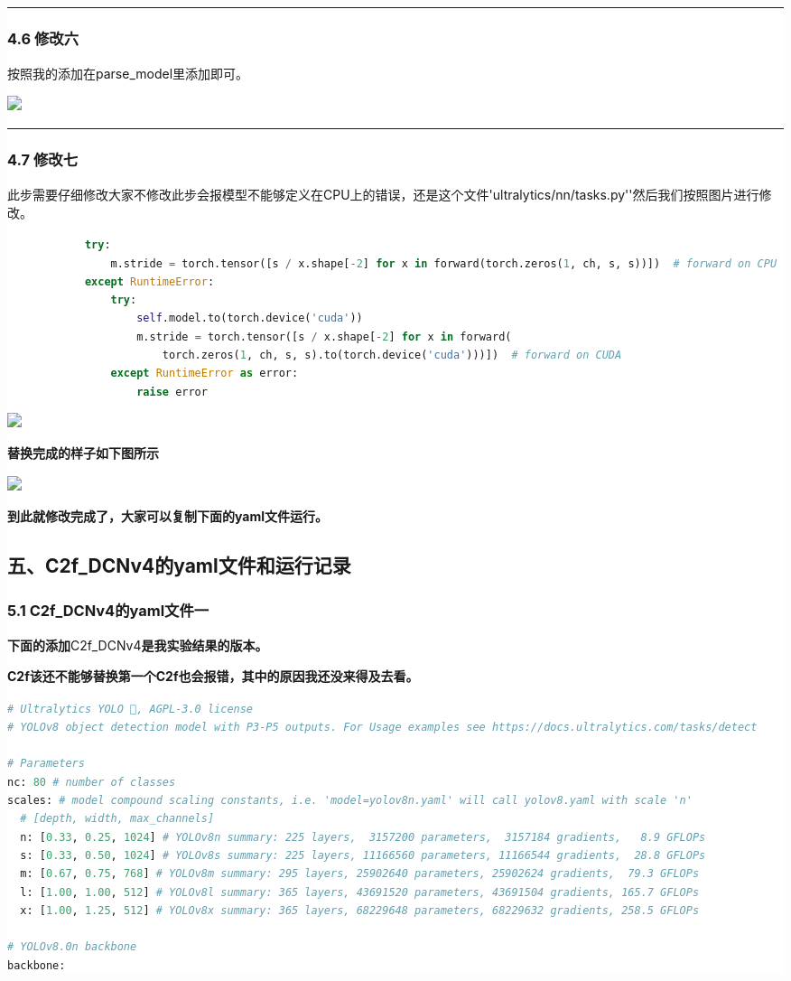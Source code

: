 * * *

### 4.6 修改六

按照我的添加在parse\_model里添加即可。

![](https://yangyang666.oss-cn-chengdu.aliyuncs.com/typoraImages/afcd97d178e74860a4714bc6d2b9dc41.png)

* * *

### 4.7 修改七 

此步需要仔细修改大家不修改此步会报模型不能够定义在CPU上的错误，还是这个文件'ultralytics/nn/tasks.py''然后我们按照图片进行修改。

```python
            try:
                m.stride = torch.tensor([s / x.shape[-2] for x in forward(torch.zeros(1, ch, s, s))])  # forward on CPU
            except RuntimeError:
                try:
                    self.model.to(torch.device('cuda'))
                    m.stride = torch.tensor([s / x.shape[-2] for x in forward(
                        torch.zeros(1, ch, s, s).to(torch.device('cuda')))])  # forward on CUDA
                except RuntimeError as error:
                    raise error
```

![](https://yangyang666.oss-cn-chengdu.aliyuncs.com/typoraImages/a7f4af2f3bdb4198b8bf5c818887c336.png)

**替换完成的样子如下图所示** 

![](https://yangyang666.oss-cn-chengdu.aliyuncs.com/typoraImages/e59710c2613b467484462165ca2d070b.png)

**到此就修改完成了，大家可以复制下面的yaml文件运行。**

五、C2f\_DCNv4的yaml文件和运行记录
------------------------

### 5.1 C2f\_DCNv4的yaml文件一

**下面的添加**C2f\_DCNv4**是我实验结果的版本。**

**C2f该还不能够替换第一个C2f也会报错，其中的原因我还没来得及去看。**

```python
# Ultralytics YOLO 🚀, AGPL-3.0 license
# YOLOv8 object detection model with P3-P5 outputs. For Usage examples see https://docs.ultralytics.com/tasks/detect
 
# Parameters
nc: 80 # number of classes
scales: # model compound scaling constants, i.e. 'model=yolov8n.yaml' will call yolov8.yaml with scale 'n'
  # [depth, width, max_channels]
  n: [0.33, 0.25, 1024] # YOLOv8n summary: 225 layers,  3157200 parameters,  3157184 gradients,   8.9 GFLOPs
  s: [0.33, 0.50, 1024] # YOLOv8s summary: 225 layers, 11166560 parameters, 11166544 gradients,  28.8 GFLOPs
  m: [0.67, 0.75, 768] # YOLOv8m summary: 295 layers, 25902640 parameters, 25902624 gradients,  79.3 GFLOPs
  l: [1.00, 1.00, 512] # YOLOv8l summary: 365 layers, 43691520 parameters, 43691504 gradients, 165.7 GFLOPs
  x: [1.00, 1.25, 512] # YOLOv8x summary: 365 layers, 68229648 parameters, 68229632 gradients, 258.5 GFLOPs
 
# YOLOv8.0n backbone
backbone:
```